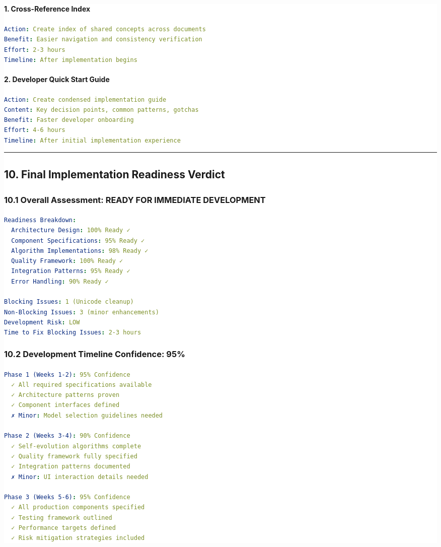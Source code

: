 #### 1. Cross-Reference Index
```yaml
Action: Create index of shared concepts across documents
Benefit: Easier navigation and consistency verification
Effort: 2-3 hours
Timeline: After implementation begins
```

#### 2. Developer Quick Start Guide
```yaml
Action: Create condensed implementation guide
Content: Key decision points, common patterns, gotchas
Benefit: Faster developer onboarding
Effort: 4-6 hours
Timeline: After initial implementation experience
```

---

## 10. Final Implementation Readiness Verdict

### 10.1 Overall Assessment: **READY FOR IMMEDIATE DEVELOPMENT**

```yaml
Readiness Breakdown:
  Architecture Design: 100% Ready ✓
  Component Specifications: 95% Ready ✓
  Algorithm Implementations: 98% Ready ✓
  Quality Framework: 100% Ready ✓
  Integration Patterns: 95% Ready ✓
  Error Handling: 90% Ready ✓

Blocking Issues: 1 (Unicode cleanup)
Non-Blocking Issues: 3 (minor enhancements)
Development Risk: LOW
Time to Fix Blocking Issues: 2-3 hours
```

### 10.2 Development Timeline Confidence: **95%**

```yaml
Phase 1 (Weeks 1-2): 95% Confidence
  ✓ All required specifications available
  ✓ Architecture patterns proven
  ✓ Component interfaces defined
  ✗ Minor: Model selection guidelines needed

Phase 2 (Weeks 3-4): 90% Confidence
  ✓ Self-evolution algorithms complete
  ✓ Quality framework fully specified
  ✓ Integration patterns documented
  ✗ Minor: UI interaction details needed

Phase 3 (Weeks 5-6): 95% Confidence
  ✓ All production components specified
  ✓ Testing framework outlined
  ✓ Performance targets defined
  ✓ Risk mitigation strategies included
```

